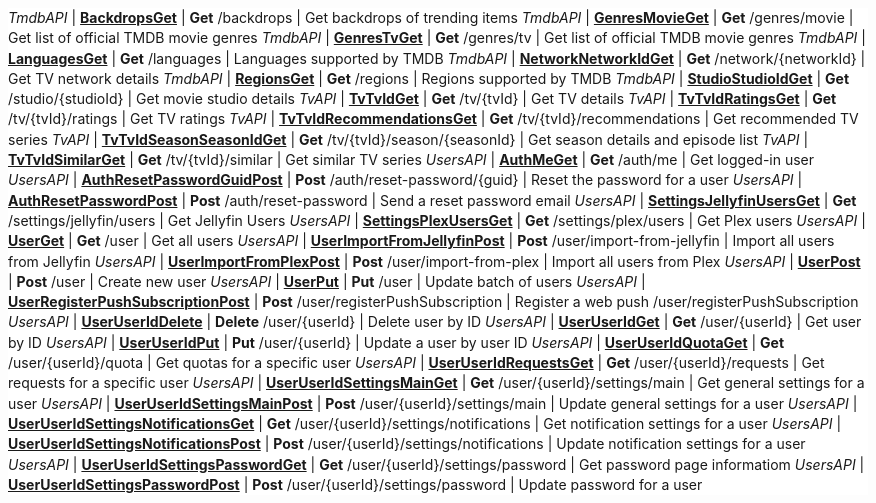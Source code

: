 *TmdbAPI* | [**BackdropsGet**](docs/TmdbAPI.md#backdropsget) | **Get** /backdrops | Get backdrops of trending items
*TmdbAPI* | [**GenresMovieGet**](docs/TmdbAPI.md#genresmovieget) | **Get** /genres/movie | Get list of official TMDB movie genres
*TmdbAPI* | [**GenresTvGet**](docs/TmdbAPI.md#genrestvget) | **Get** /genres/tv | Get list of official TMDB movie genres
*TmdbAPI* | [**LanguagesGet**](docs/TmdbAPI.md#languagesget) | **Get** /languages | Languages supported by TMDB
*TmdbAPI* | [**NetworkNetworkIdGet**](docs/TmdbAPI.md#networknetworkidget) | **Get** /network/{networkId} | Get TV network details
*TmdbAPI* | [**RegionsGet**](docs/TmdbAPI.md#regionsget) | **Get** /regions | Regions supported by TMDB
*TmdbAPI* | [**StudioStudioIdGet**](docs/TmdbAPI.md#studiostudioidget) | **Get** /studio/{studioId} | Get movie studio details
*TvAPI* | [**TvTvIdGet**](docs/TvAPI.md#tvtvidget) | **Get** /tv/{tvId} | Get TV details
*TvAPI* | [**TvTvIdRatingsGet**](docs/TvAPI.md#tvtvidratingsget) | **Get** /tv/{tvId}/ratings | Get TV ratings
*TvAPI* | [**TvTvIdRecommendationsGet**](docs/TvAPI.md#tvtvidrecommendationsget) | **Get** /tv/{tvId}/recommendations | Get recommended TV series
*TvAPI* | [**TvTvIdSeasonSeasonIdGet**](docs/TvAPI.md#tvtvidseasonseasonidget) | **Get** /tv/{tvId}/season/{seasonId} | Get season details and episode list
*TvAPI* | [**TvTvIdSimilarGet**](docs/TvAPI.md#tvtvidsimilarget) | **Get** /tv/{tvId}/similar | Get similar TV series
*UsersAPI* | [**AuthMeGet**](docs/UsersAPI.md#authmeget) | **Get** /auth/me | Get logged-in user
*UsersAPI* | [**AuthResetPasswordGuidPost**](docs/UsersAPI.md#authresetpasswordguidpost) | **Post** /auth/reset-password/{guid} | Reset the password for a user
*UsersAPI* | [**AuthResetPasswordPost**](docs/UsersAPI.md#authresetpasswordpost) | **Post** /auth/reset-password | Send a reset password email
*UsersAPI* | [**SettingsJellyfinUsersGet**](docs/UsersAPI.md#settingsjellyfinusersget) | **Get** /settings/jellyfin/users | Get Jellyfin Users
*UsersAPI* | [**SettingsPlexUsersGet**](docs/UsersAPI.md#settingsplexusersget) | **Get** /settings/plex/users | Get Plex users
*UsersAPI* | [**UserGet**](docs/UsersAPI.md#userget) | **Get** /user | Get all users
*UsersAPI* | [**UserImportFromJellyfinPost**](docs/UsersAPI.md#userimportfromjellyfinpost) | **Post** /user/import-from-jellyfin | Import all users from Jellyfin
*UsersAPI* | [**UserImportFromPlexPost**](docs/UsersAPI.md#userimportfromplexpost) | **Post** /user/import-from-plex | Import all users from Plex
*UsersAPI* | [**UserPost**](docs/UsersAPI.md#userpost) | **Post** /user | Create new user
*UsersAPI* | [**UserPut**](docs/UsersAPI.md#userput) | **Put** /user | Update batch of users
*UsersAPI* | [**UserRegisterPushSubscriptionPost**](docs/UsersAPI.md#userregisterpushsubscriptionpost) | **Post** /user/registerPushSubscription | Register a web push /user/registerPushSubscription
*UsersAPI* | [**UserUserIdDelete**](docs/UsersAPI.md#useruseriddelete) | **Delete** /user/{userId} | Delete user by ID
*UsersAPI* | [**UserUserIdGet**](docs/UsersAPI.md#useruseridget) | **Get** /user/{userId} | Get user by ID
*UsersAPI* | [**UserUserIdPut**](docs/UsersAPI.md#useruseridput) | **Put** /user/{userId} | Update a user by user ID
*UsersAPI* | [**UserUserIdQuotaGet**](docs/UsersAPI.md#useruseridquotaget) | **Get** /user/{userId}/quota | Get quotas for a specific user
*UsersAPI* | [**UserUserIdRequestsGet**](docs/UsersAPI.md#useruseridrequestsget) | **Get** /user/{userId}/requests | Get requests for a specific user
*UsersAPI* | [**UserUserIdSettingsMainGet**](docs/UsersAPI.md#useruseridsettingsmainget) | **Get** /user/{userId}/settings/main | Get general settings for a user
*UsersAPI* | [**UserUserIdSettingsMainPost**](docs/UsersAPI.md#useruseridsettingsmainpost) | **Post** /user/{userId}/settings/main | Update general settings for a user
*UsersAPI* | [**UserUserIdSettingsNotificationsGet**](docs/UsersAPI.md#useruseridsettingsnotificationsget) | **Get** /user/{userId}/settings/notifications | Get notification settings for a user
*UsersAPI* | [**UserUserIdSettingsNotificationsPost**](docs/UsersAPI.md#useruseridsettingsnotificationspost) | **Post** /user/{userId}/settings/notifications | Update notification settings for a user
*UsersAPI* | [**UserUserIdSettingsPasswordGet**](docs/UsersAPI.md#useruseridsettingspasswordget) | **Get** /user/{userId}/settings/password | Get password page informatiom
*UsersAPI* | [**UserUserIdSettingsPasswordPost**](docs/UsersAPI.md#useruseridsettingspasswordpost) | **Post** /user/{userId}/settings/password | Update password for a user